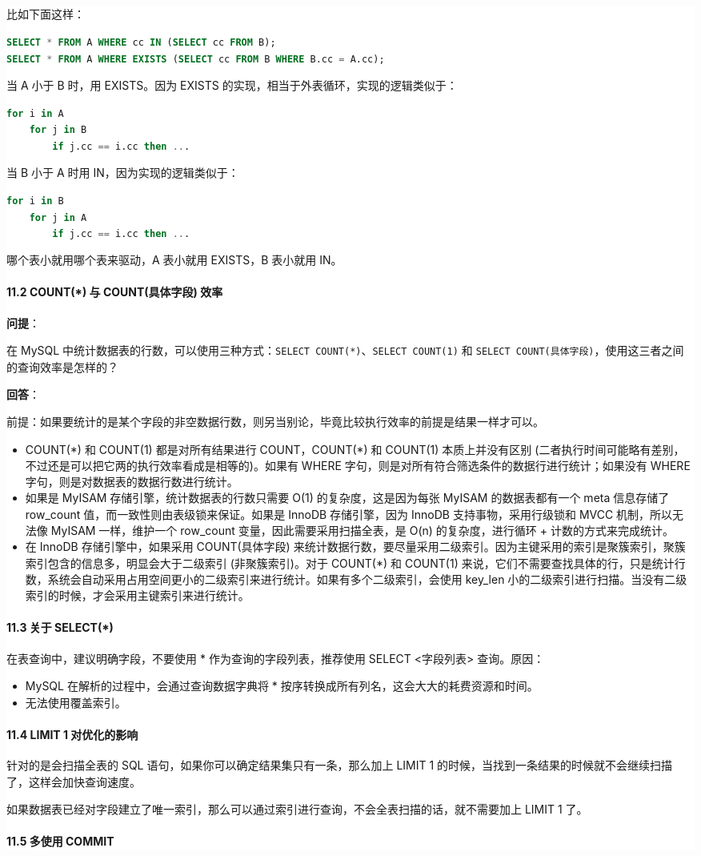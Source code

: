 比如下面这样：

```sql
SELECT * FROM A WHERE cc IN (SELECT cc FROM B);
SELECT * FROM A WHERE EXISTS (SELECT cc FROM B WHERE B.cc = A.cc);
```

当 A 小于 B 时，用 EXISTS。因为 EXISTS 的实现，相当于外表循环，实现的逻辑类似于：

```sql
for i in A
	for j in B
		if j.cc == i.cc then ...
```

当 B 小于 A 时用 IN，因为实现的逻辑类似于：

```sql
for i in B
	for j in A
		if j.cc == i.cc then ...
```

哪个表小就用哪个表来驱动，A 表小就用 EXISTS，B 表小就用 IN。

#### 11.2 COUNT(*) 与 COUNT(具体字段) 效率

**问提**：

在 MySQL 中统计数据表的行数，可以使用三种方式：`SELECT COUNT(*)`、`SELECT COUNT(1)` 和 `SELECT COUNT(具体字段)`，使用这三者之间的查询效率是怎样的？

**回答**：

前提：如果要统计的是某个字段的非空数据行数，则另当别论，毕竟比较执行效率的前提是结果一样才可以。

- COUNT(*) 和 COUNT(1) 都是对所有结果进行 COUNT，COUNT(\*) 和 COUNT(1) 本质上并没有区别 (二者执行时间可能略有差别，不过还是可以把它两的执行效率看成是相等的)。如果有 WHERE 字句，则是对所有符合筛选条件的数据行进行统计；如果没有 WHERE 字句，则是对数据表的数据行数进行统计。
- 如果是 MyISAM 存储引擎，统计数据表的行数只需要 O(1) 的复杂度，这是因为每张 MyISAM 的数据表都有一个 meta 信息存储了 row_count 值，而一致性则由表级锁来保证。如果是 InnoDB 存储引擎，因为 InnoDB 支持事物，采用行级锁和 MVCC 机制，所以无法像 MyISAM 一样，维护一个 row_count 变量，因此需要采用扫描全表，是 O(n) 的复杂度，进行循环 + 计数的方式来完成统计。
- 在 InnoDB 存储引擎中，如果采用 COUNT(具体字段) 来统计数据行数，要尽量采用二级索引。因为主键采用的索引是聚簇索引，聚簇索引包含的信息多，明显会大于二级索引 (非聚簇索引)。对于 COUNT(*) 和 COUNT(1) 来说，它们不需要查找具体的行，只是统计行数，系统会自动采用占用空间更小的二级索引来进行统计。如果有多个二级索引，会使用 key_len 小的二级索引进行扫描。当没有二级索引的时候，才会采用主键索引来进行统计。

#### 11.3 关于 SELECT(*)

在表查询中，建议明确字段，不要使用 * 作为查询的字段列表，推荐使用 SELECT <字段列表> 查询。原因：

- MySQL 在解析的过程中，会通过查询数据字典将 * 按序转换成所有列名，这会大大的耗费资源和时间。
- 无法使用覆盖索引。

#### 11.4 LIMIT 1 对优化的影响

针对的是会扫描全表的 SQL 语句，如果你可以确定结果集只有一条，那么加上 LIMIT 1 的时候，当找到一条结果的时候就不会继续扫描了，这样会加快查询速度。

如果数据表已经对字段建立了唯一索引，那么可以通过索引进行查询，不会全表扫描的话，就不需要加上 LIMIT 1 了。

#### 11.5 多使用 COMMIT
